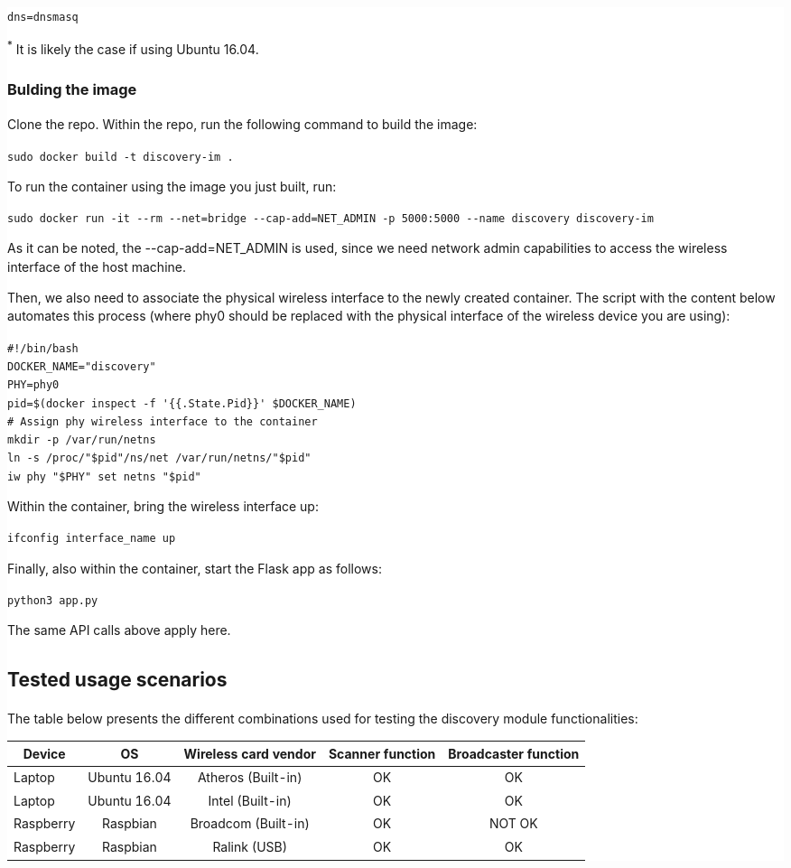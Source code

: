 ```
dns=dnsmasq
```

<sup>*</sup> It is likely the case if using Ubuntu 16.04.
### Bulding the image

Clone the repo. Within the repo, run the following command to build the image:

```
sudo docker build -t discovery-im .
```
To run the container using the image you just built, run:

```
sudo docker run -it --rm --net=bridge --cap-add=NET_ADMIN -p 5000:5000 --name discovery discovery-im
```
As it can be noted, the --cap-add=NET_ADMIN is used, since we need network admin capabilities to access the wireless interface of the host machine.

Then, we also need to associate the physical wireless interface to the newly created container. The script with the content below automates this process (where phy0 should be replaced with the physical interface of the wireless device you are using): 

```
#!/bin/bash
DOCKER_NAME="discovery"
PHY=phy0
pid=$(docker inspect -f '{{.State.Pid}}' $DOCKER_NAME)
# Assign phy wireless interface to the container 
mkdir -p /var/run/netns
ln -s /proc/"$pid"/ns/net /var/run/netns/"$pid"
iw phy "$PHY" set netns "$pid"
```

Within the container, bring the wireless interface up:
```
ifconfig interface_name up
```
Finally, also within the container, start the Flask app as follows:

```
python3 app.py
```
The same API calls above apply here.

## Tested usage scenarios

The table below presents the different combinations used for testing the discovery module functionalities:

| Device   | OS          | Wireless card vendor  | Scanner function | Broadcaster function |
| -------- |:-----------:| :--------------------:|:----------------:| :-------------------:|
|Laptop    |Ubuntu 16.04 | Atheros (Built-in)    |OK                |OK                    |
|Laptop    |Ubuntu 16.04 | Intel (Built-in)      |OK                |OK                    |
|Raspberry |Raspbian     | Broadcom (Built-in)   |OK                |NOT OK                |
|Raspberry |Raspbian     | Ralink (USB)          |OK                |OK                    |
